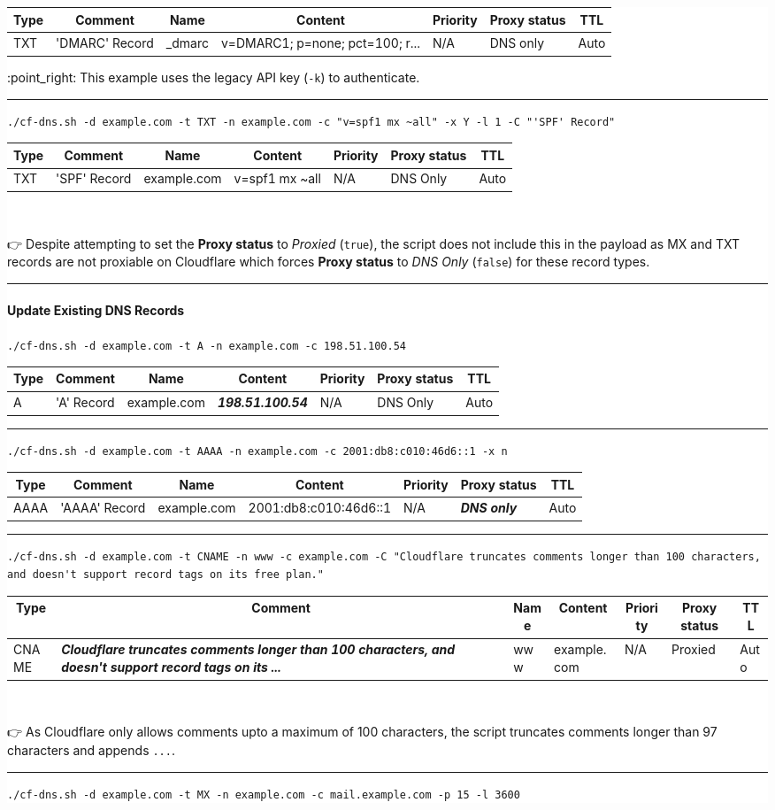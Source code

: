 | Type | Comment        | Name   | Content                         | Priority | Proxy status | TTL  |
| ---- | -------------- | ------ | ------------------------------- | -------- | ------------ | ---- |
| TXT  | 'DMARC' Record | _dmarc | v=DMARC1; p=none; pct=100; r... | N/A      | DNS only     | Auto |

:point\_right: This example uses the legacy API key (`-k`) to authenticate.

---

`./cf-dns.sh -d example.com -t TXT -n example.com -c "v=spf1 mx ~all" -x Y -l 1 -C "'SPF' Record"`

| Type | Comment      | Name        | Content        | Priority | Proxy status | TTL  |
| ---- | ------------ | ----------- | -------------- | -------- | ------------ | ---- |
| TXT  | 'SPF' Record | example.com | v=spf1 mx ~all | N/A      | DNS Only     | Auto |

<br />

:point_right: Despite attempting to set the **Proxy status** to _Proxied_ (`true`), the script does not include this in the payload as MX and TXT records are not proxiable on Cloudflare which forces **Proxy status** to _DNS Only_ (`false`) for these record types.

---


#### Update Existing DNS Records

`./cf-dns.sh -d example.com -t A -n example.com -c 198.51.100.54`

| Type | Comment    | Name        | Content             | Priority | Proxy status | TTL  |
| ---- | ---------- | ----------- | ------------------- | -------- | ------------ | ---- |
| A    | 'A' Record | example.com | _**198.51.100.54**_ | N/A      | DNS Only     | Auto |

---

`./cf-dns.sh -d example.com -t AAAA -n example.com -c 2001:db8:c010:46d6::1 -x n`

| Type | Comment       | Name        | Content               | Priority | Proxy status   | TTL  |
| ---- | ------------- | ----------- | --------------------- | -------- | -------------- | ---- |
| AAAA | 'AAAA' Record | example.com | 2001:db8:c010:46d6::1 | N/A      | _**DNS only**_ | Auto |

---

`./cf-dns.sh -d example.com -t CNAME -n www -c example.com -C "Cloudflare truncates comments longer than 100 characters, and doesn't support record tags on its free plan."` 

| Type  | Comment                                                                                                    | Name | Content     | Priority | Proxy status | TTL  |
| ----- | ---------------------------------------------------------------------------------------------------------- | ---- | ----------- | -------- | ------------ | ---- |
| CNAME | _**Cloudflare truncates comments longer than 100 characters, and doesn't support record tags on its ...**_ | www  | example.com | N/A      | Proxied      | Auto |

<br />

:point_right: As Cloudflare only allows comments upto a maximum of 100 characters, the script truncates comments longer than 97 characters and appends `...`.

---

`./cf-dns.sh -d example.com -t MX -n example.com -c mail.example.com -p 15 -l 3600`
